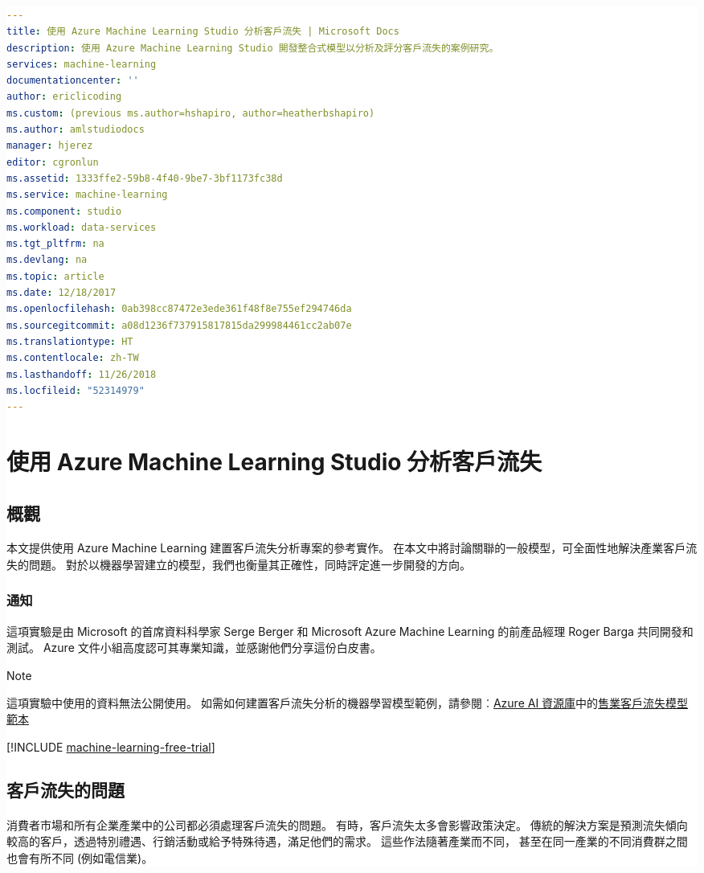 ```yaml
---
title: 使用 Azure Machine Learning Studio 分析客戶流失 | Microsoft Docs
description: 使用 Azure Machine Learning Studio 開發整合式模型以分析及評分客戶流失的案例研究。
services: machine-learning
documentationcenter: ''
author: ericlicoding
ms.custom: (previous ms.author=hshapiro, author=heatherbshapiro)
ms.author: amlstudiodocs
manager: hjerez
editor: cgronlun
ms.assetid: 1333ffe2-59b8-4f40-9be7-3bf1173fc38d
ms.service: machine-learning
ms.component: studio
ms.workload: data-services
ms.tgt_pltfrm: na
ms.devlang: na
ms.topic: article
ms.date: 12/18/2017
ms.openlocfilehash: 0ab398cc87472e3ede361f48f8e755ef294746da
ms.sourcegitcommit: a08d1236f737915817815da299984461cc2ab07e
ms.translationtype: HT
ms.contentlocale: zh-TW
ms.lasthandoff: 11/26/2018
ms.locfileid: "52314979"
---
```

# <a name="analyzing-customer-churn-using-azure-machine-learning-studio"></a>使用 Azure Machine Learning Studio 分析客戶流失
## <a name="overview"></a>概觀
本文提供使用 Azure Machine Learning 建置客戶流失分析專案的參考實作。 在本文中將討論關聯的一般模型，可全面性地解決產業客戶流失的問題。 對於以機器學習建立的模型，我們也衡量其正確性，同時評定進一步開發的方向。  

### <a name="acknowledgements"></a>通知
這項實驗是由 Microsoft 的首席資料科學家 Serge Berger 和 Microsoft Azure Machine Learning 的前產品經理 Roger Barga 共同開發和測試。 Azure 文件小組高度認可其專業知識，並感謝他們分享這份白皮書。

> [!NOTE]
> 這項實驗中使用的資料無法公開使用。 如需如何建置客戶流失分析的機器學習模型範例，請參閱︰[Azure AI 資源庫](http://gallery.cortanaintelligence.com/)中的[售業客戶流失模型範本](https://gallery.cortanaintelligence.com/Collection/Retail-Customer-Churn-Prediction-Template-1)
> 
> 

[!INCLUDE [machine-learning-free-trial](../../../includes/machine-learning-free-trial.md)]

## <a name="the-problem-of-customer-churn"></a>客戶流失的問題
消費者市場和所有企業產業中的公司都必須處理客戶流失的問題。 有時，客戶流失太多會影響政策決定。 傳統的解決方案是預測流失傾向較高的客戶，透過特別禮遇、行銷活動或給予特殊待遇，滿足他們的需求。 這些作法隨著產業而不同， 甚至在同一產業的不同消費群之間也會有所不同 (例如電信業)。


[1]: ./media/azure-ml-customer-churn-scenario/churn-1.png
[2]: ./media/azure-ml-customer-churn-scenario/churn-2.png
[3]: ./media/azure-ml-customer-churn-scenario/churn-3.png
[4]: ./media/azure-ml-customer-churn-scenario/churn-4.png
[5]: ./media/azure-ml-customer-churn-scenario/churn-5.png
[6]: ./media/azure-ml-customer-churn-scenario/churn-6.png
[7]: ./media/azure-ml-customer-churn-scenario/churn-7.png
[8]: ./media/azure-ml-customer-churn-scenario/churn-8.png
[9]: ./media/azure-ml-customer-churn-scenario/churn-9.png
[10]: ./media/azure-ml-customer-churn-scenario/churn-10.png